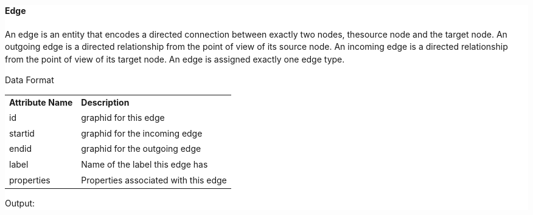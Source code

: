 

#### Edge

An edge is an entity that encodes a directed connection between exactly two nodes, thesource node and the target node. An outgoing edge is a directed relationship from the point of view of its source node. An incoming edge is a directed relationship from the point of view of its target node. An edge is assigned exactly one edge type.

Data Format


<table>
  <tr>
   <td><strong>Attribute Name</strong>
   </td>
   <td><strong>Description</strong>
   </td>
  </tr>
  <tr>
   <td>id
   </td>
   <td>graphid for this edge
   </td>
  </tr>
  <tr>
   <td>startid
   </td>
   <td>graphid for the incoming edge
   </td>
  </tr>
  <tr>
   <td>endid
   </td>
   <td>graphid for the outgoing edge
   </td>
  </tr>
  <tr>
   <td>label
   </td>
   <td>Name of the label this edge has
   </td>
  </tr>
  <tr>
   <td>properties
   </td>
   <td>Properties associated with this edge 
   </td>
  </tr>
</table>


Output:

